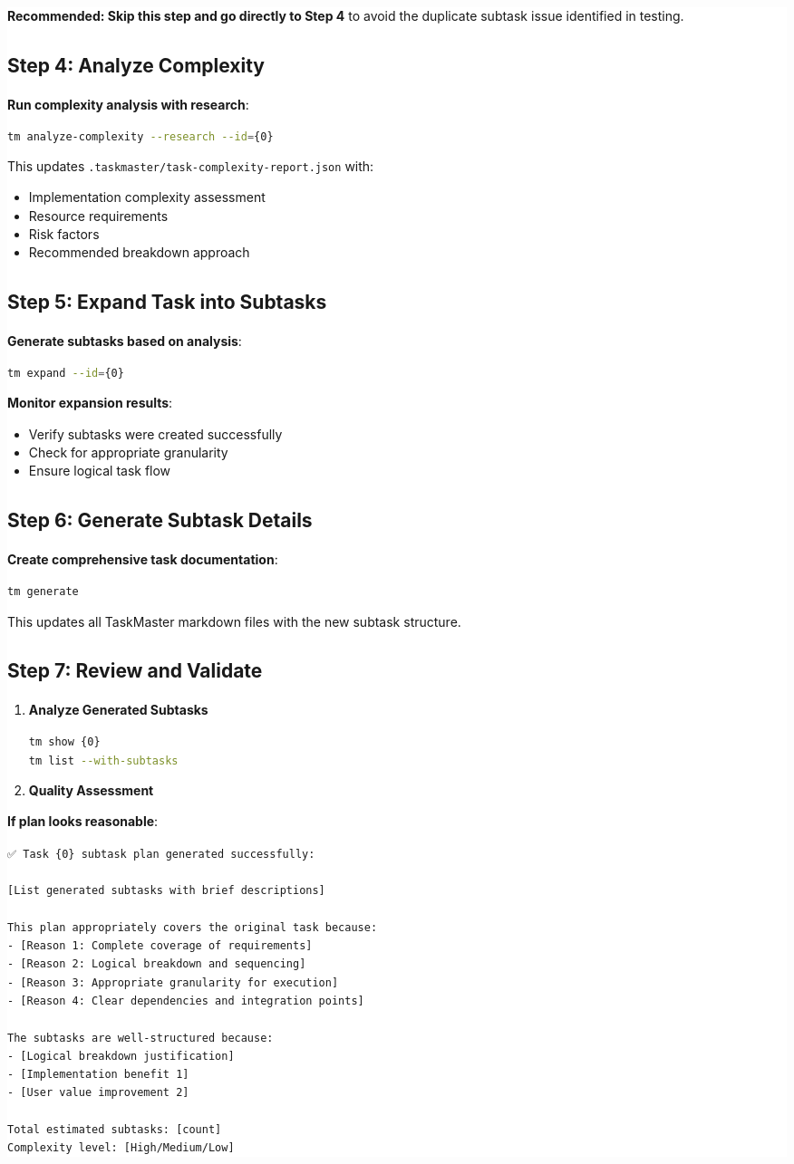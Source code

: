 **Recommended: Skip this step and go directly to Step 4** to avoid the duplicate subtask issue identified in testing.

## Step 4: Analyze Complexity

**Run complexity analysis with research**:
```bash
tm analyze-complexity --research --id={0}
```

This updates `.taskmaster/task-complexity-report.json` with:
- Implementation complexity assessment
- Resource requirements
- Risk factors
- Recommended breakdown approach

## Step 5: Expand Task into Subtasks

**Generate subtasks based on analysis**:
```bash
tm expand --id={0}
```

**Monitor expansion results**:
- Verify subtasks were created successfully
- Check for appropriate granularity
- Ensure logical task flow

## Step 6: Generate Subtask Details

**Create comprehensive task documentation**:
```bash
tm generate
```

This updates all TaskMaster markdown files with the new subtask structure.

## Step 7: Review and Validate

1. **Analyze Generated Subtasks**
   ```bash
   tm show {0}
   tm list --with-subtasks
   ```

2. **Quality Assessment**

**If plan looks reasonable**:
```
✅ Task {0} subtask plan generated successfully:

[List generated subtasks with brief descriptions]

This plan appropriately covers the original task because:
- [Reason 1: Complete coverage of requirements]
- [Reason 2: Logical breakdown and sequencing]  
- [Reason 3: Appropriate granularity for execution]
- [Reason 4: Clear dependencies and integration points]

The subtasks are well-structured because:
- [Logical breakdown justification]
- [Implementation benefit 1]
- [User value improvement 2]

Total estimated subtasks: [count]
Complexity level: [High/Medium/Low]

```